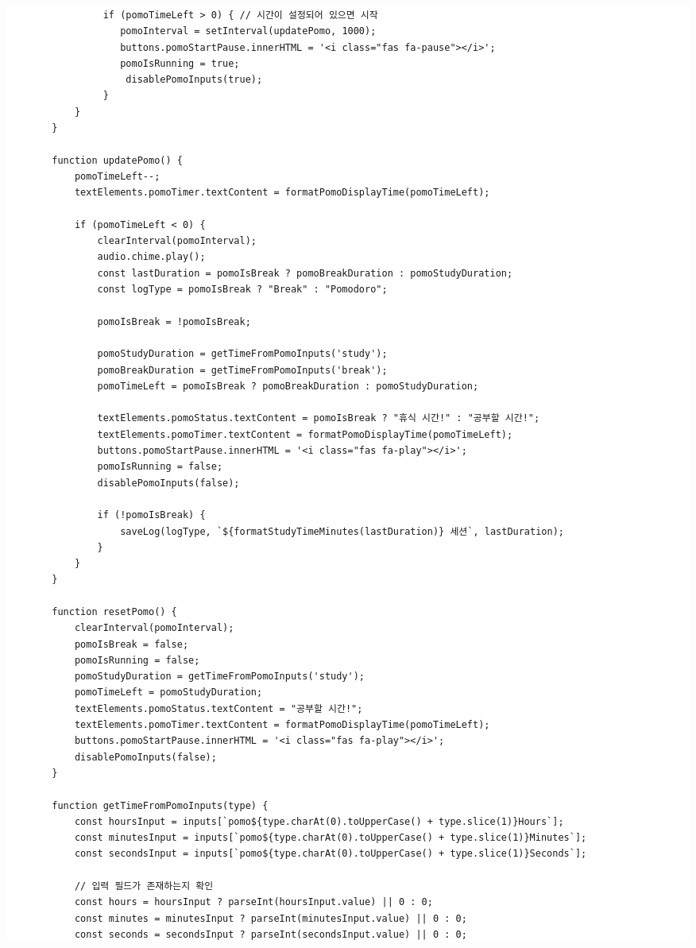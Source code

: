                      if (pomoTimeLeft > 0) { // 시간이 설정되어 있으면 시작
                        pomoInterval = setInterval(updatePomo, 1000);
                        buttons.pomoStartPause.innerHTML = '<i class="fas fa-pause"></i>';
                        pomoIsRunning = true;
                         disablePomoInputs(true); 
                     }
                }
            }
            
            function updatePomo() {
                pomoTimeLeft--;
                textElements.pomoTimer.textContent = formatPomoDisplayTime(pomoTimeLeft);
                
                if (pomoTimeLeft < 0) {
                    clearInterval(pomoInterval);
                    audio.chime.play();
                    const lastDuration = pomoIsBreak ? pomoBreakDuration : pomoStudyDuration;
                    const logType = pomoIsBreak ? "Break" : "Pomodoro"; 
                    
                    pomoIsBreak = !pomoIsBreak;
                    
                    pomoStudyDuration = getTimeFromPomoInputs('study');
                    pomoBreakDuration = getTimeFromPomoInputs('break');
                    pomoTimeLeft = pomoIsBreak ? pomoBreakDuration : pomoStudyDuration;

                    textElements.pomoStatus.textContent = pomoIsBreak ? "휴식 시간!" : "공부할 시간!";
                    textElements.pomoTimer.textContent = formatPomoDisplayTime(pomoTimeLeft);
                    buttons.pomoStartPause.innerHTML = '<i class="fas fa-play"></i>';
                    pomoIsRunning = false;
                    disablePomoInputs(false); 
                    
                    if (!pomoIsBreak) {
                        saveLog(logType, `${formatStudyTimeMinutes(lastDuration)} 세션`, lastDuration);
                    }
                }
            }
            
            function resetPomo() {
                clearInterval(pomoInterval);
                pomoIsBreak = false;
                pomoIsRunning = false;
                pomoStudyDuration = getTimeFromPomoInputs('study');
                pomoTimeLeft = pomoStudyDuration; 
                textElements.pomoStatus.textContent = "공부할 시간!";
                textElements.pomoTimer.textContent = formatPomoDisplayTime(pomoTimeLeft);
                buttons.pomoStartPause.innerHTML = '<i class="fas fa-play"></i>';
                disablePomoInputs(false); 
            }
            
            function getTimeFromPomoInputs(type) {
                const hoursInput = inputs[`pomo${type.charAt(0).toUpperCase() + type.slice(1)}Hours`];
                const minutesInput = inputs[`pomo${type.charAt(0).toUpperCase() + type.slice(1)}Minutes`];
                const secondsInput = inputs[`pomo${type.charAt(0).toUpperCase() + type.slice(1)}Seconds`];
                
                // 입력 필드가 존재하는지 확인
                const hours = hoursInput ? parseInt(hoursInput.value) || 0 : 0;
                const minutes = minutesInput ? parseInt(minutesInput.value) || 0 : 0;
                const seconds = secondsInput ? parseInt(secondsInput.value) || 0 : 0;
                